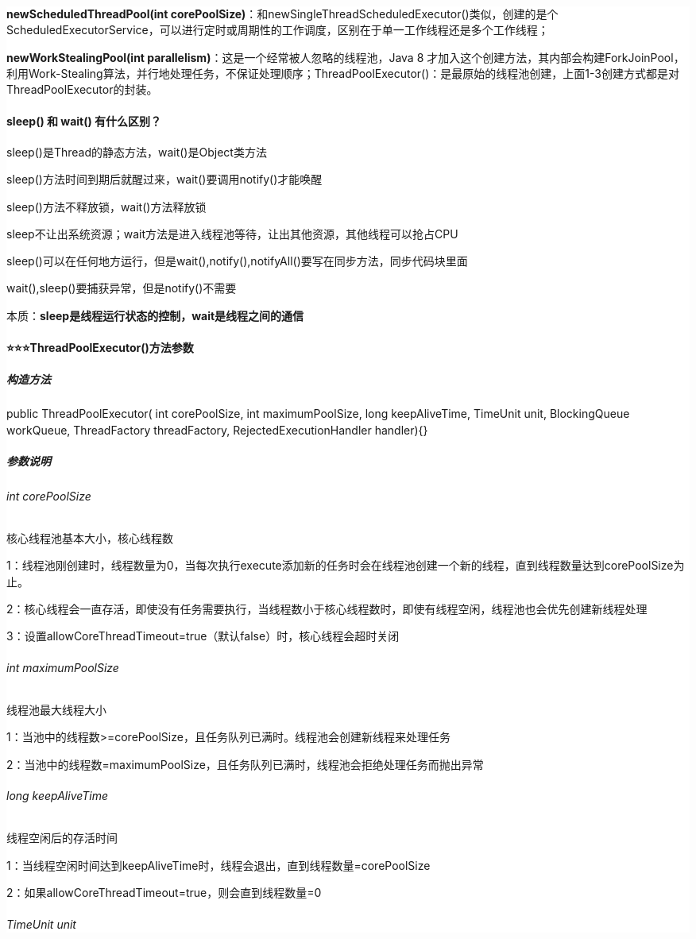 **newScheduledThreadPool(int corePoolSize)**：和newSingleThreadScheduledExecutor()类似，创建的是个 ScheduledExecutorService，可以进行定时或周期性的工作调度，区别在于单一工作线程还是多个工作线程；

**newWorkStealingPool(int parallelism)**：这是一个经常被人忽略的线程池，Java 8 才加入这个创建方法，其内部会构建ForkJoinPool，利用Work-Stealing算法，并行地处理任务，不保证处理顺序；ThreadPoolExecutor()：是最原始的线程池创建，上面1-3创建方式都是对ThreadPoolExecutor的封装。



#### sleep() 和 wait() 有什么区别？

sleep()是Thread的静态方法，wait()是Object类方法

sleep()方法时间到期后就醒过来，wait()要调用notify()才能唤醒

sleep()方法不释放锁，wait()方法释放锁

sleep不让出系统资源；wait方法是进入线程池等待，让出其他资源，其他线程可以抢占CPU

sleep()可以在任何地方运行，但是wait(),notify(),notifyAll()要写在同步方法，同步代码块里面

wait(),sleep()要捕获异常，但是notify()不需要

本质：**sleep是线程运行状态的控制，wait是线程之间的通信**



#### ⭐⭐⭐ThreadPoolExecutor()方法参数

##### 构造方法

public ThreadPoolExecutor( int corePoolSize, int maximumPoolSize, long keepAliveTime, TimeUnit unit, BlockingQueue workQueue, ThreadFactory threadFactory, RejectedExecutionHandler handler){}

##### 参数说明

###### int corePoolSize

核心线程池基本大小，核心线程数

1：线程池刚创建时，线程数量为0，当每次执行execute添加新的任务时会在线程池创建一个新的线程，直到线程数量达到corePoolSize为止。

2：核心线程会一直存活，即使没有任务需要执行，当线程数小于核心线程数时，即使有线程空闲，线程池也会优先创建新线程处理

3：设置allowCoreThreadTimeout=true（默认false）时，核心线程会超时关闭

###### int maximumPoolSize

线程池最大线程大小

1：当池中的线程数\>=corePoolSize，且任务队列已满时。线程池会创建新线程来处理任务

2：当池中的线程数=maximumPoolSize，且任务队列已满时，线程池会拒绝处理任务而抛出异常

###### long keepAliveTime

线程空闲后的存活时间

1：当线程空闲时间达到keepAliveTime时，线程会退出，直到线程数量=corePoolSize

2：如果allowCoreThreadTimeout=true，则会直到线程数量=0

###### TimeUnit unit
